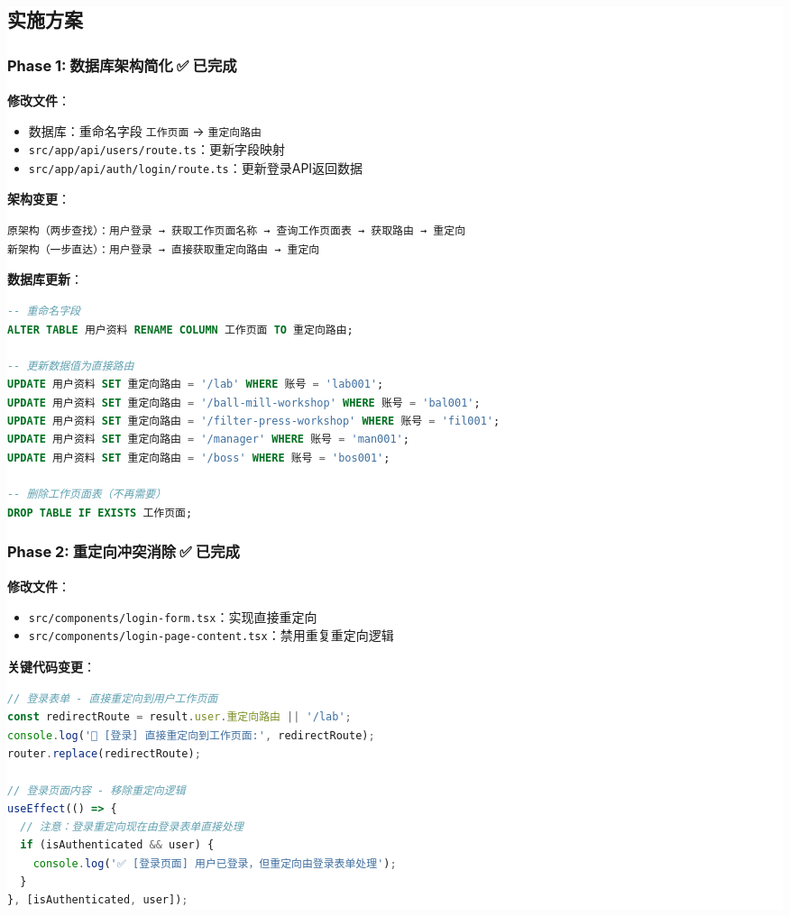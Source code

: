 ## 实施方案

### Phase 1: 数据库架构简化 ✅ 已完成

**修改文件**：
- 数据库：重命名字段 `工作页面` → `重定向路由`
- `src/app/api/users/route.ts`：更新字段映射
- `src/app/api/auth/login/route.ts`：更新登录API返回数据

**架构变更**：
```
原架构（两步查找）：用户登录 → 获取工作页面名称 → 查询工作页面表 → 获取路由 → 重定向
新架构（一步直达）：用户登录 → 直接获取重定向路由 → 重定向
```

**数据库更新**：
```sql
-- 重命名字段
ALTER TABLE 用户资料 RENAME COLUMN 工作页面 TO 重定向路由;

-- 更新数据值为直接路由
UPDATE 用户资料 SET 重定向路由 = '/lab' WHERE 账号 = 'lab001';
UPDATE 用户资料 SET 重定向路由 = '/ball-mill-workshop' WHERE 账号 = 'bal001';
UPDATE 用户资料 SET 重定向路由 = '/filter-press-workshop' WHERE 账号 = 'fil001';
UPDATE 用户资料 SET 重定向路由 = '/manager' WHERE 账号 = 'man001';
UPDATE 用户资料 SET 重定向路由 = '/boss' WHERE 账号 = 'bos001';

-- 删除工作页面表（不再需要）
DROP TABLE IF EXISTS 工作页面;
```

### Phase 2: 重定向冲突消除 ✅ 已完成

**修改文件**：
- `src/components/login-form.tsx`：实现直接重定向
- `src/components/login-page-content.tsx`：禁用重复重定向逻辑

**关键代码变更**：
```typescript
// 登录表单 - 直接重定向到用户工作页面
const redirectRoute = result.user.重定向路由 || '/lab';
console.log('🎯 [登录] 直接重定向到工作页面:', redirectRoute);
router.replace(redirectRoute);

// 登录页面内容 - 移除重定向逻辑
useEffect(() => {
  // 注意：登录重定向现在由登录表单直接处理
  if (isAuthenticated && user) {
    console.log('✅ [登录页面] 用户已登录，但重定向由登录表单处理');
  }
}, [isAuthenticated, user]);
```
